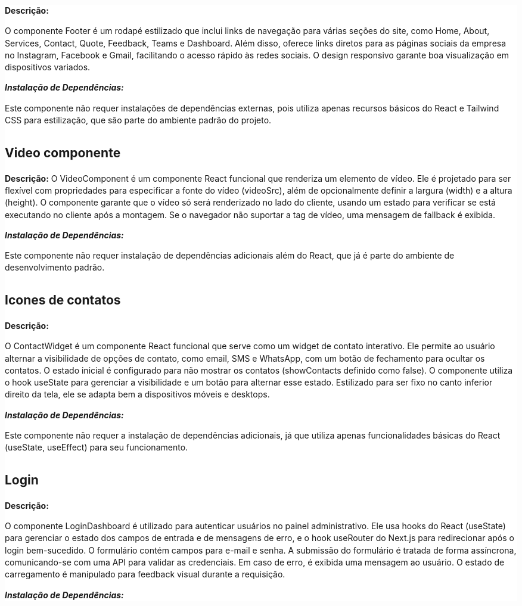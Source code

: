 **Descrição:**

O componente Footer é um rodapé estilizado que inclui links de navegação para várias seções do site, como Home, About, Services, Contact, Quote, Feedback, Teams e Dashboard. Além disso, oferece links diretos para as páginas sociais da empresa no Instagram, Facebook e Gmail, facilitando o acesso rápido às redes sociais. O design responsivo garante boa visualização em dispositivos variados.

***Instalação de Dependências:***

Este componente não requer instalações de dependências externas, pois utiliza apenas recursos básicos do React e Tailwind CSS para estilização, que são parte do ambiente padrão do projeto.

## Video componente

**Descrição:**
O VideoComponent é um componente React funcional que renderiza um elemento de vídeo. Ele é projetado para ser flexível com propriedades para especificar a fonte do vídeo (videoSrc), além de opcionalmente definir a largura (width) e a altura (height). O componente garante que o vídeo só será renderizado no lado do cliente, usando um estado para verificar se está executando no cliente após a montagem. Se o navegador não suportar a tag de vídeo, uma mensagem de fallback é exibida.

***Instalação de Dependências:***

Este componente não requer instalação de dependências adicionais além do React, que já é parte do ambiente de desenvolvimento padrão.

## Icones de contatos

**Descrição:**

O ContactWidget é um componente React funcional que serve como um widget de contato interativo. Ele permite ao usuário alternar a visibilidade de opções de contato, como email, SMS e WhatsApp, com um botão de fechamento para ocultar os contatos. O estado inicial é configurado para não mostrar os contatos (showContacts definido como false). O componente utiliza o hook useState para gerenciar a visibilidade e um botão para alternar esse estado. Estilizado para ser fixo no canto inferior direito da tela, ele se adapta bem a dispositivos móveis e desktops.

***Instalação de Dependências:***

Este componente não requer a instalação de dependências adicionais, já que utiliza apenas funcionalidades básicas do React (useState, useEffect) para seu funcionamento.

## Login

**Descrição:**

O componente LoginDashboard é utilizado para autenticar usuários no painel administrativo. Ele usa hooks do React (useState) para gerenciar o estado dos campos de entrada e de mensagens de erro, e o hook useRouter do Next.js para redirecionar após o login bem-sucedido. O formulário contém campos para e-mail e senha. A submissão do formulário é tratada de forma assíncrona, comunicando-se com uma API para validar as credenciais. Em caso de erro, é exibida uma mensagem ao usuário. O estado de carregamento é manipulado para feedback visual durante a requisição.

***Instalação de Dependências:***
